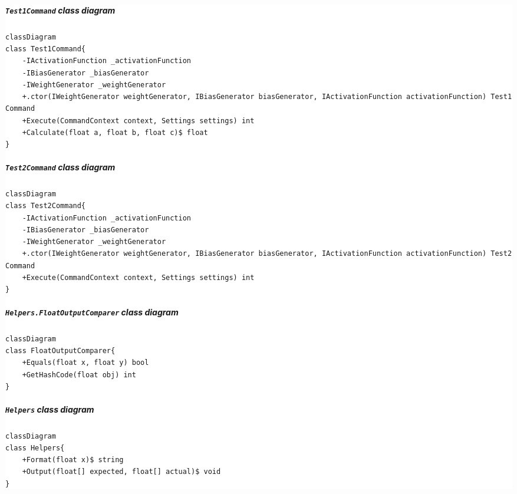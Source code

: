 <div id="Test1Command-class-diagram"></div>

##### `Test1Command` class diagram

```mermaid
classDiagram
class Test1Command{
    -IActivationFunction _activationFunction
    -IBiasGenerator _biasGenerator
    -IWeightGenerator _weightGenerator
    +.ctor(IWeightGenerator weightGenerator, IBiasGenerator biasGenerator, IActivationFunction activationFunction) Test1Command
    +Execute(CommandContext context, Settings settings) int
    +Calculate(float a, float b, float c)$ float
}

```

<div id="Test2Command-class-diagram"></div>

##### `Test2Command` class diagram

```mermaid
classDiagram
class Test2Command{
    -IActivationFunction _activationFunction
    -IBiasGenerator _biasGenerator
    -IWeightGenerator _weightGenerator
    +.ctor(IWeightGenerator weightGenerator, IBiasGenerator biasGenerator, IActivationFunction activationFunction) Test2Command
    +Execute(CommandContext context, Settings settings) int
}

```

<div id="Helpers.FloatOutputComparer-class-diagram"></div>

##### `Helpers.FloatOutputComparer` class diagram

```mermaid
classDiagram
class FloatOutputComparer{
    +Equals(float x, float y) bool
    +GetHashCode(float obj) int
}

```

<div id="Helpers-class-diagram"></div>

##### `Helpers` class diagram

```mermaid
classDiagram
class Helpers{
    +Format(float x)$ string
    +Output(float[] expected, float[] actual)$ void
}

```

